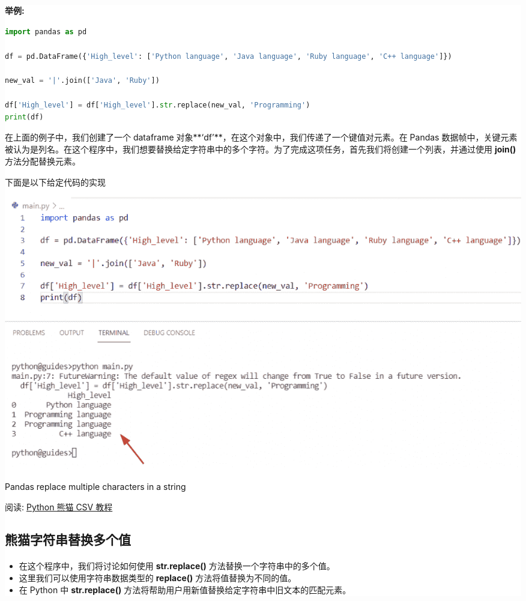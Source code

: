 **举例:**

```py
import pandas as pd

df = pd.DataFrame({'High_level': ['Python language', 'Java language', 'Ruby language', 'C++ language']})

new_val = '|'.join(['Java', 'Ruby'])

df['High_level'] = df['High_level'].str.replace(new_val, 'Programming')
print(df)
```

在上面的例子中，我们创建了一个 dataframe 对象**‘df’**，在这个对象中，我们传递了一个键值对元素。在 Pandas 数据帧中，关键元素被认为是列名。在这个程序中，我们想要替换给定字符串中的多个字符。为了完成这项任务，首先我们将创建一个列表，并通过使用 **join()** 方法分配替换元素。

下面是以下给定代码的实现

![Pandas replace multiple characters in string](img/b45887bf86b746c1cfe1a8a1f54170ec.png "Pandas replace multiple characters in string")

Pandas replace multiple characters in a string

阅读: [Python 熊猫 CSV 教程](https://pythonguides.com/python-pandas-csv/)

## 熊猫字符串替换多个值

*   在这个程序中，我们将讨论如何使用 **str.replace()** 方法替换一个字符串中的多个值。
*   这里我们可以使用字符串数据类型的 **replace()** 方法将值替换为不同的值。
*   在 Python 中 **str.replace()** 方法将帮助用户用新值替换给定字符串中旧文本的匹配元素。

